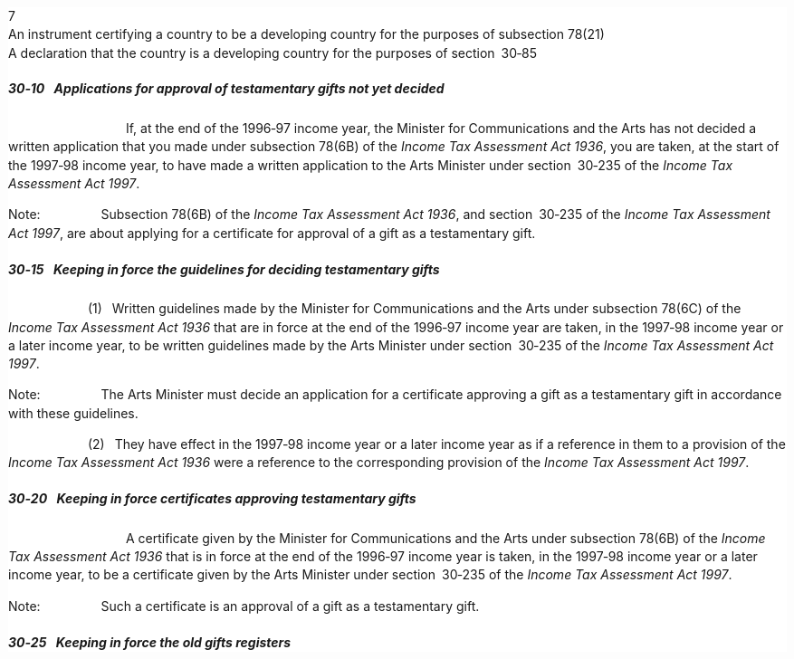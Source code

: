   </td>
</tr>
<tr>
  <td>
    <div>7</div>
  </td>
  <td>
    <div>An instrument certifying a country to be a developing country for the
      purposes of subsection 78(21)</div>
  </td>
  <td>
    <div>A declaration that the country is a developing country for the purposes
      of section 30‑85</div>
  </td>
</tr></table>

##### <a id="30‑10"></a>30‑10  Applications for approval of testamentary gifts not yet decided

                   If, at the end of the 1996‑97 income year, the Minister for Communications and the Arts has not decided a written application that you made under subsection 78(6B) of the _Income Tax Assessment Act 1936_, you are taken, at the start of the 1997‑98 income year, to have made a written application to the Arts Minister under section 30‑235 of the _Income Tax Assessment Act 1997_.

Note:          Subsection 78(6B) of the _Income Tax Assessment Act 1936_, and section 30‑235 of the _Income Tax Assessment Act 1997_, are about applying for a certificate for approval of a gift as a testamentary gift.

##### <a id="30‑15"></a>30‑15  Keeping in force the guidelines for deciding testamentary gifts

             (1)  Written guidelines made by the Minister for Communications and the Arts under subsection 78(6C) of the _Income Tax Assessment Act 1936_ that are in force at the end of the 1996‑97 income year are taken, in the 1997‑98 income year or a later income year, to be written guidelines made by the Arts Minister under section 30‑235 of the _Income Tax Assessment Act 1997_.

Note:          The Arts Minister must decide an application for a certificate approving a gift as a testamentary gift in accordance with these guidelines.

             (2)  They have effect in the 1997‑98 income year or a later income year as if a reference in them to a provision of the _Income Tax Assessment Act 1936_ were a reference to the corresponding provision of the _Income Tax Assessment Act 1997_.

##### <a id="30‑20"></a>30‑20  Keeping in force certificates approving testamentary gifts

                   A certificate given by the Minister for Communications and the Arts under subsection 78(6B) of the _Income Tax Assessment Act 1936_ that is in force at the end of the 1996‑97 income year is taken, in the 1997‑98 income year or a later income year, to be a certificate given by the Arts Minister under section 30‑235 of the _Income Tax Assessment Act 1997_.

Note:          Such a certificate is an approval of a gift as a testamentary gift.

##### <a id="30‑25"></a>30‑25  Keeping in force the old gifts registers
